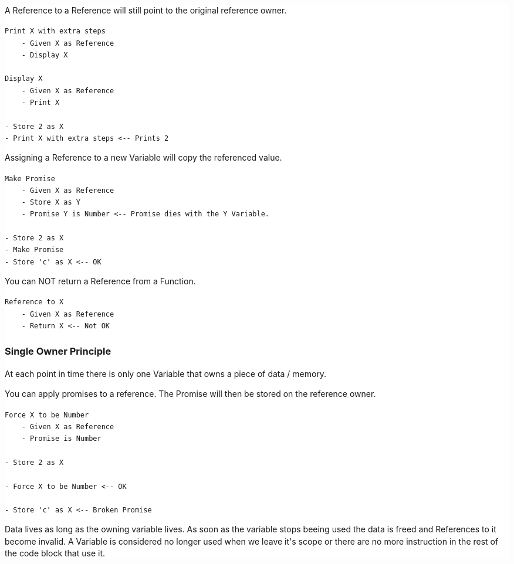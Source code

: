 A Reference to a Reference will still point to the original reference owner.

```
Print X with extra steps
    - Given X as Reference
    - Display X

Display X
    - Given X as Reference
    - Print X

- Store 2 as X
- Print X with extra steps <-- Prints 2
```

Assigning a Reference to a new Variable will copy the referenced value.

```
Make Promise
    - Given X as Reference
    - Store X as Y
    - Promise Y is Number <-- Promise dies with the Y Variable.

- Store 2 as X
- Make Promise
- Store 'c' as X <-- OK
```

You can NOT return a Reference from a Function.

```
Reference to X
    - Given X as Reference
    - Return X <-- Not OK
```

### Single Owner Principle

At each point in time there is only one Variable that owns a piece of data / memory.

You can apply promises to a reference. The Promise will then be stored on the reference owner.

```
Force X to be Number
    - Given X as Reference
    - Promise is Number

- Store 2 as X

- Force X to be Number <-- OK

- Store 'c' as X <-- Broken Promise
```

Data lives as long as the owning variable lives. As soon as the variable stops beeing used the data is freed and References to it become invalid. A Variable is considered no longer used when we leave it's scope or there are no more instruction in the rest of the code block that use it.

